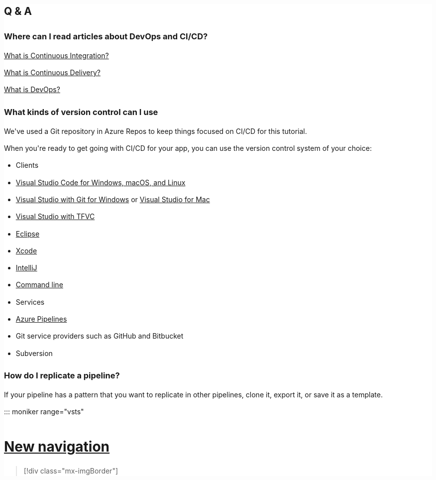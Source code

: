 ## Q & A

### Where can I read articles about DevOps and CI/CD?


[What is Continuous Integration?](/azure/devops/what-is-continuous-integration)

[What is Continuous Delivery?](/azure/devops/what-is-continuous-delivery)

[What is DevOps?](/azure/devops/what-is-devops)

<a name="version-control"></a>
### What kinds of version control can I use

We've used a Git repository in Azure Repos to keep things focused on CI/CD for this tutorial.

When you're ready to get going with CI/CD for your app, you can use the version control system of your choice:

* Clients

 * [Visual Studio Code for Windows, macOS, and Linux](https://code.visualstudio.com)

 * [Visual Studio with Git for Windows](../repos/git/share-your-code-in-git-vs.md) or [Visual Studio for Mac](https://visualstudio.microsoft.com/vs/visual-studio-mac/)

 * [Visual Studio with TFVC](../repos/tfvc/share-your-code-in-tfvc-vs.md)

 * [Eclipse](../repos/git/share-your-code-in-git-eclipse.md)

 * [Xcode](../repos/git/share-your-code-in-git-xcode.md)

 * [IntelliJ](../java/download-intellij-plug-in.md)

 * [Command line](../repos/git/share-your-code-in-git-cmdline.md)

* Services

 * [Azure Pipelines](https://visualstudio.microsoft.com/team-services/)

 * Git service providers such as GitHub and Bitbucket

 * Subversion

### How do I replicate a pipeline?

If your pipeline has a pattern that you want to replicate in other pipelines, clone it, export it, or save it as a template.


::: moniker range="vsts"

# [New navigation](#tab/new-nav)
> [!div class="mx-imgBorder"] 